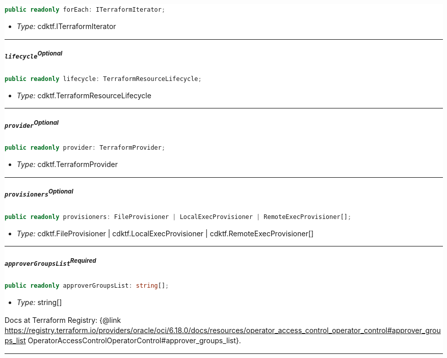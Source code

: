 ```typescript
public readonly forEach: ITerraformIterator;
```

- *Type:* cdktf.ITerraformIterator

---

##### `lifecycle`<sup>Optional</sup> <a name="lifecycle" id="rhizo-co-terraform-provider-oci.operatorAccessControlOperatorControl.OperatorAccessControlOperatorControlConfig.property.lifecycle"></a>

```typescript
public readonly lifecycle: TerraformResourceLifecycle;
```

- *Type:* cdktf.TerraformResourceLifecycle

---

##### `provider`<sup>Optional</sup> <a name="provider" id="rhizo-co-terraform-provider-oci.operatorAccessControlOperatorControl.OperatorAccessControlOperatorControlConfig.property.provider"></a>

```typescript
public readonly provider: TerraformProvider;
```

- *Type:* cdktf.TerraformProvider

---

##### `provisioners`<sup>Optional</sup> <a name="provisioners" id="rhizo-co-terraform-provider-oci.operatorAccessControlOperatorControl.OperatorAccessControlOperatorControlConfig.property.provisioners"></a>

```typescript
public readonly provisioners: FileProvisioner | LocalExecProvisioner | RemoteExecProvisioner[];
```

- *Type:* cdktf.FileProvisioner | cdktf.LocalExecProvisioner | cdktf.RemoteExecProvisioner[]

---

##### `approverGroupsList`<sup>Required</sup> <a name="approverGroupsList" id="rhizo-co-terraform-provider-oci.operatorAccessControlOperatorControl.OperatorAccessControlOperatorControlConfig.property.approverGroupsList"></a>

```typescript
public readonly approverGroupsList: string[];
```

- *Type:* string[]

Docs at Terraform Registry: {@link https://registry.terraform.io/providers/oracle/oci/6.18.0/docs/resources/operator_access_control_operator_control#approver_groups_list OperatorAccessControlOperatorControl#approver_groups_list}.

---